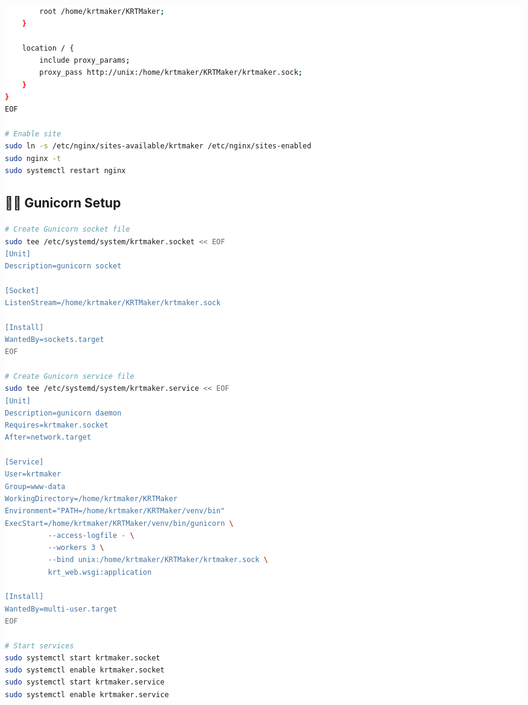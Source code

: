 ```bash
        root /home/krtmaker/KRTMaker;
    }

    location / {
        include proxy_params;
        proxy_pass http://unix:/home/krtmaker/KRTMaker/krtmaker.sock;
    }
}
EOF

# Enable site
sudo ln -s /etc/nginx/sites-available/krtmaker /etc/nginx/sites-enabled
sudo nginx -t
sudo systemctl restart nginx
```

## 🏃‍♂️ Gunicorn Setup

```bash
# Create Gunicorn socket file
sudo tee /etc/systemd/system/krtmaker.socket << EOF
[Unit]
Description=gunicorn socket

[Socket]
ListenStream=/home/krtmaker/KRTMaker/krtmaker.sock

[Install]
WantedBy=sockets.target
EOF

# Create Gunicorn service file
sudo tee /etc/systemd/system/krtmaker.service << EOF
[Unit]
Description=gunicorn daemon
Requires=krtmaker.socket
After=network.target

[Service]
User=krtmaker
Group=www-data
WorkingDirectory=/home/krtmaker/KRTMaker
Environment="PATH=/home/krtmaker/KRTMaker/venv/bin"
ExecStart=/home/krtmaker/KRTMaker/venv/bin/gunicorn \
          --access-logfile - \
          --workers 3 \
          --bind unix:/home/krtmaker/KRTMaker/krtmaker.sock \
          krt_web.wsgi:application

[Install]
WantedBy=multi-user.target
EOF

# Start services
sudo systemctl start krtmaker.socket
sudo systemctl enable krtmaker.socket
sudo systemctl start krtmaker.service
sudo systemctl enable krtmaker.service
```
